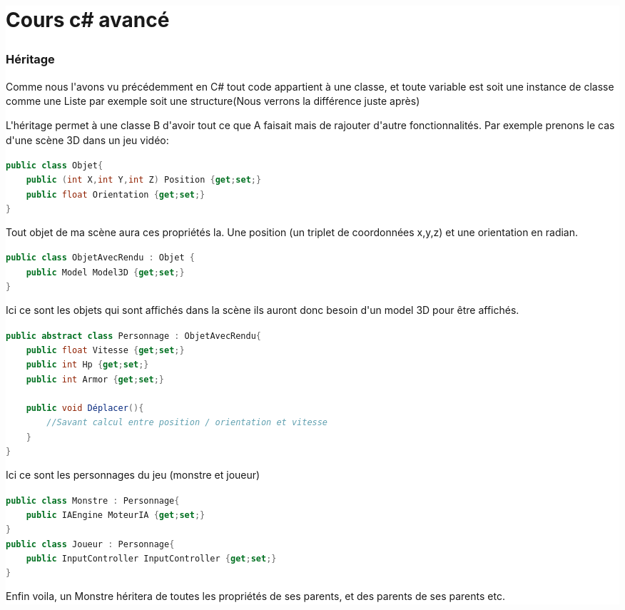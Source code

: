 # Cours c# avancé

### Héritage

Comme nous l'avons vu précédemment en C# tout code appartient à une classe, et toute variable est soit une instance de classe comme une Liste<T> par exemple soit une structure(Nous verrons la différence juste après) 

L'héritage permet à une classe B d'avoir tout ce que A faisait mais de rajouter d'autre fonctionnalités.
Par exemple prenons le cas d'une scène 3D dans un jeu vidéo:

```c#
public class Objet{
    public (int X,int Y,int Z) Position {get;set;}
	public float Orientation {get;set;}
}
```

Tout objet de ma scène aura ces propriétés la. Une position (un triplet de coordonnées x,y,z) et une orientation en radian.

```c#
public class ObjetAvecRendu : Objet {
    public Model Model3D {get;set;}
}
```

Ici ce sont les objets qui sont affichés dans la scène ils auront donc besoin d'un model 3D pour être affichés.

```c#
public abstract class Personnage : ObjetAvecRendu{
    public float Vitesse {get;set;}
    public int Hp {get;set;}
    public int Armor {get;set;}
    
    public void Déplacer(){
        //Savant calcul entre position / orientation et vitesse
    }
}
```

Ici ce sont les personnages du jeu (monstre et joueur)

```c#
public class Monstre : Personnage{
	public IAEngine MoteurIA {get;set;}
}
public class Joueur : Personnage{
    public InputController InputController {get;set;}
}
```

Enfin voila, un Monstre héritera de toutes les propriétés de ses parents, et des parents de ses parents etc.
